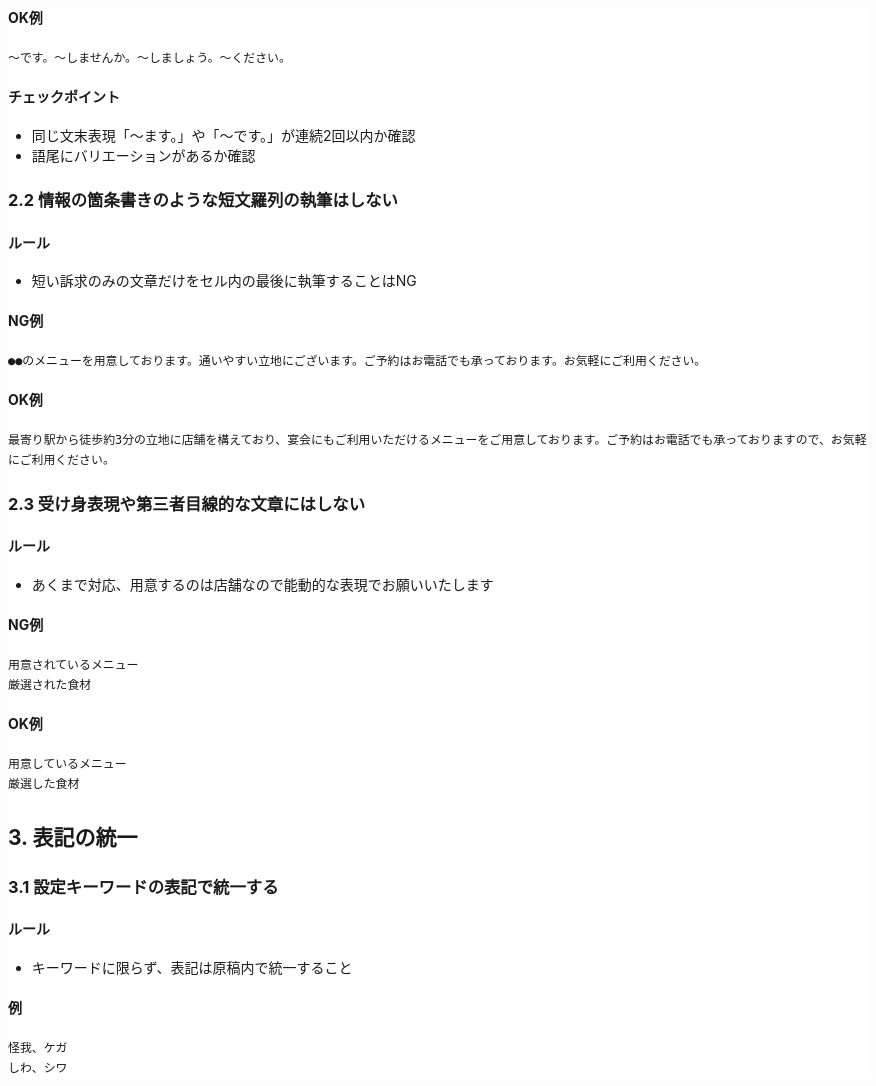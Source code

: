 #### OK例
```
〜です。〜しませんか。〜しましょう。〜ください。
```

#### チェックポイント
- 同じ文末表現「～ます。」や「～です。」が連続2回以内か確認
- 語尾にバリエーションがあるか確認

### 2.2 情報の箇条書きのような短文羅列の執筆はしない

#### ルール
- 短い訴求のみの文章だけをセル内の最後に執筆することはNG

#### NG例
```
●●のメニューを用意しております。通いやすい立地にございます。ご予約はお電話でも承っております。お気軽にご利用ください。
```

#### OK例
```
最寄り駅から徒歩約3分の立地に店舗を構えており、宴会にもご利用いただけるメニューをご用意しております。ご予約はお電話でも承っておりますので、お気軽にご利用ください。
```

### 2.3 受け身表現や第三者目線的な文章にはしない

#### ルール
- あくまで対応、用意するのは店舗なので能動的な表現でお願いいたします

#### NG例
```
用意されているメニュー
厳選された食材
```

#### OK例
```
用意しているメニュー
厳選した食材
```

## 3. 表記の統一

### 3.1 設定キーワードの表記で統一する

#### ルール
- キーワードに限らず、表記は原稿内で統一すること

#### 例
```
怪我、ケガ
しわ、シワ
```
